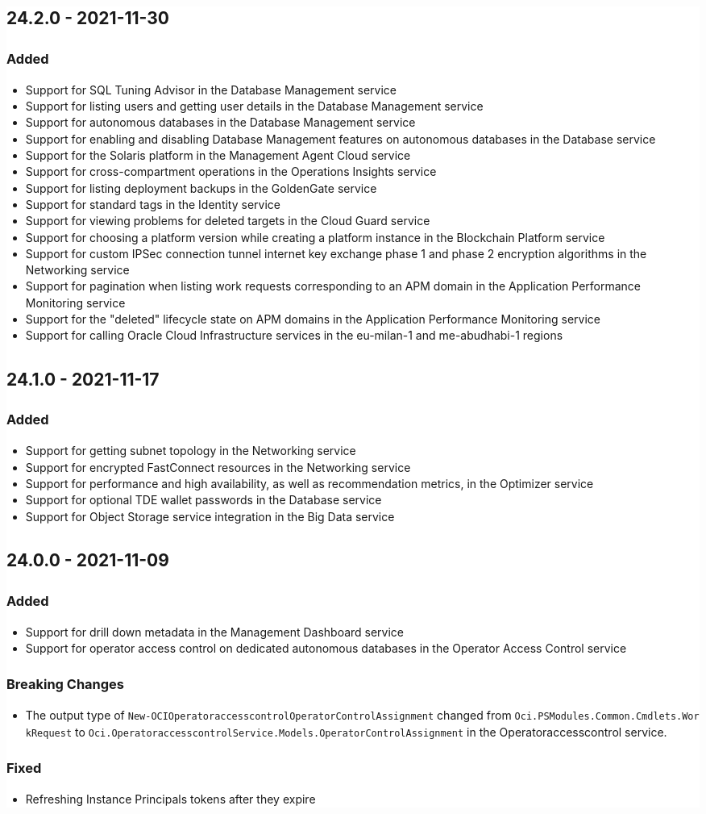 ## 24.2.0 - 2021-11-30
### Added
 - Support for SQL Tuning Advisor in the Database Management service
 - Support for listing users and getting user details in the Database Management service
 - Support for autonomous databases in the Database Management service
 - Support for enabling and disabling Database Management features on autonomous databases in the Database service
 - Support for the Solaris platform in the Management Agent Cloud service
 - Support for cross-compartment operations in the Operations Insights service
 - Support for listing deployment backups in the GoldenGate service
 - Support for standard tags in the Identity service
 - Support for viewing problems for deleted targets in the Cloud Guard service
 - Support for choosing a platform version while creating a platform instance in the Blockchain Platform service
 - Support for custom IPSec connection tunnel internet key exchange phase 1 and phase 2 encryption algorithms in the Networking service
 - Support for pagination when listing work requests corresponding to an APM domain in the Application Performance Monitoring service
 - Support for the "deleted" lifecycle state on APM domains in the Application Performance Monitoring service
 - Support for calling Oracle Cloud Infrastructure services in the eu-milan-1 and me-abudhabi-1 regions

## 24.1.0 - 2021-11-17
### Added
 - Support for getting subnet topology in the Networking service
 - Support for encrypted FastConnect resources in the Networking service
 - Support for performance and high availability, as well as recommendation metrics, in the Optimizer service
 - Support for optional TDE wallet passwords in the Database service
 - Support for Object Storage service integration in the Big Data service

## 24.0.0 - 2021-11-09
### Added
 - Support for drill down metadata in the Management Dashboard service
 - Support for operator access control on dedicated autonomous databases in the Operator Access Control service

### Breaking Changes
 - The output type of `New-OCIOperatoraccesscontrolOperatorControlAssignment` changed from `Oci.PSModules.Common.Cmdlets.WorkRequest` to `Oci.OperatoraccesscontrolService.Models.OperatorControlAssignment` in the Operatoraccesscontrol service.

### Fixed
 - Refreshing Instance Principals tokens after they expire

